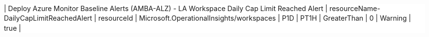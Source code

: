 | Deploy Azure Monitor Baseline Alerts (AMBA-ALZ) - LA Workspace Daily Cap Limit Reached Alert | resourceName-DailyCapLimitReachedAlert | resourceId | Microsoft.OperationalInsights/workspaces | P1D | PT1H | GreaterThan | 0 | Warning | true |
